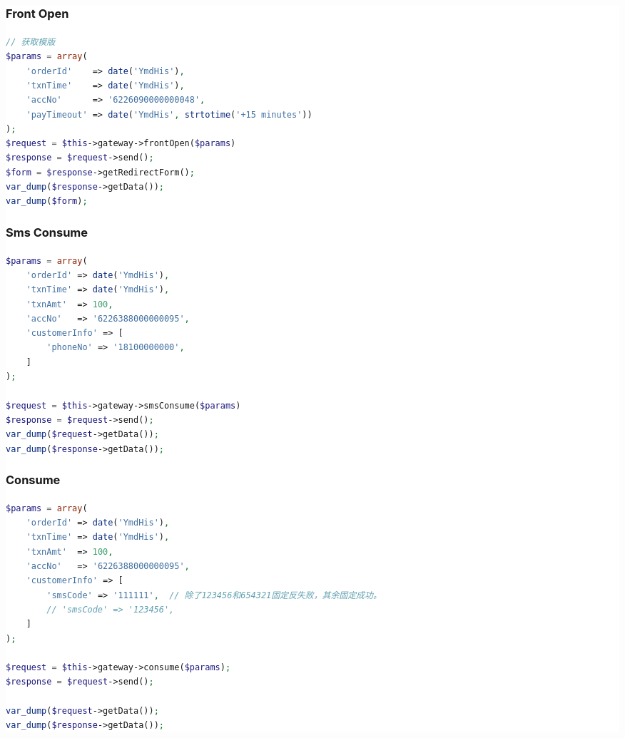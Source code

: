 ### Front Open

```php
// 获取模版
$params = array(
    'orderId'    => date('YmdHis'),
    'txnTime'    => date('YmdHis'),
    'accNo'      => '6226090000000048',
    'payTimeout' => date('YmdHis', strtotime('+15 minutes'))
);
$request = $this->gateway->frontOpen($params)
$response = $request->send();
$form = $response->getRedirectForm();
var_dump($response->getData());
var_dump($form);
```

### Sms Consume

```php
$params = array(
    'orderId' => date('YmdHis'),
    'txnTime' => date('YmdHis'),
    'txnAmt'  => 100,
    'accNo'   => '6226388000000095',
    'customerInfo' => [
        'phoneNo' => '18100000000',
    ]
);

$request = $this->gateway->smsConsume($params)
$response = $request->send();
var_dump($request->getData());
var_dump($response->getData());
```

### Consume

```php
$params = array(
    'orderId' => date('YmdHis'),
    'txnTime' => date('YmdHis'),
    'txnAmt'  => 100,
    'accNo'   => '6226388000000095',
    'customerInfo' => [
        'smsCode' => '111111',  // 除了123456和654321固定反失败，其余固定成功。
        // 'smsCode' => '123456',
    ]
);

$request = $this->gateway->consume($params);
$response = $request->send();

var_dump($request->getData());
var_dump($response->getData());
```
